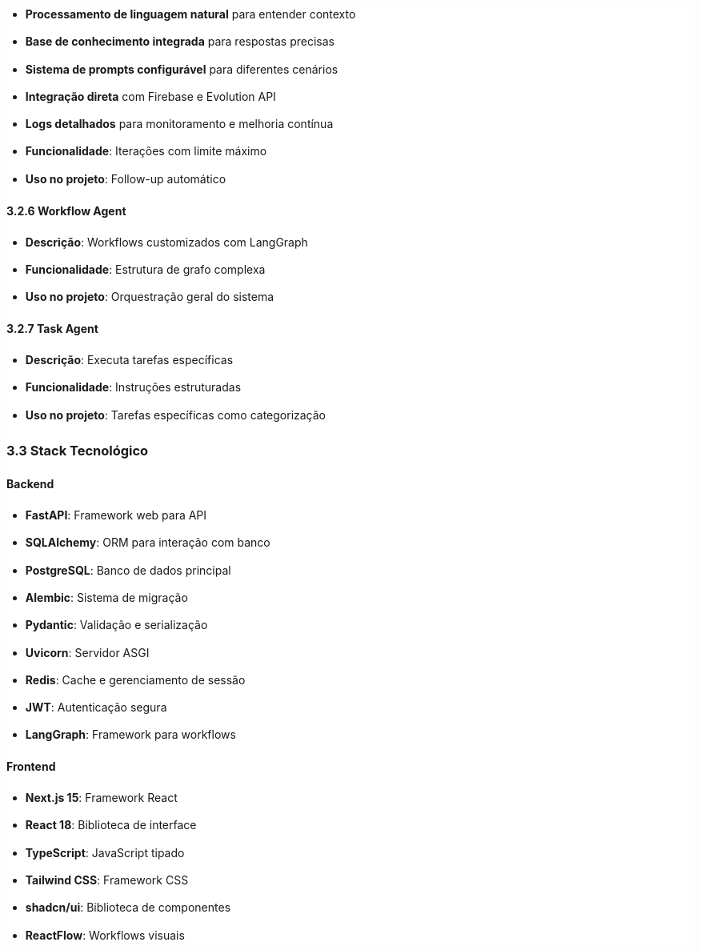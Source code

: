 * **Processamento de linguagem natural** para entender contexto
* **Base de conhecimento integrada** para respostas precisas
* **Sistema de prompts configurável** para diferentes cenários
* **Integração direta** com Firebase e Evolution API
* **Logs detalhados** para monitoramento e melhoria contínua

* **Funcionalidade**: Iterações com limite máximo

* **Uso no projeto**: Follow-up automático

#### 3.2.6 Workflow Agent

* **Descrição**: Workflows customizados com LangGraph

* **Funcionalidade**: Estrutura de grafo complexa

* **Uso no projeto**: Orquestração geral do sistema

#### 3.2.7 Task Agent

* **Descrição**: Executa tarefas específicas

* **Funcionalidade**: Instruções estruturadas

* **Uso no projeto**: Tarefas específicas como categorização

### 3.3 Stack Tecnológico

#### Backend

* **FastAPI**: Framework web para API

* **SQLAlchemy**: ORM para interação com banco

* **PostgreSQL**: Banco de dados principal

* **Alembic**: Sistema de migração

* **Pydantic**: Validação e serialização

* **Uvicorn**: Servidor ASGI

* **Redis**: Cache e gerenciamento de sessão

* **JWT**: Autenticação segura

* **LangGraph**: Framework para workflows

#### Frontend

* **Next.js 15**: Framework React

* **React 18**: Biblioteca de interface

* **TypeScript**: JavaScript tipado

* **Tailwind CSS**: Framework CSS

* **shadcn/ui**: Biblioteca de componentes

* **ReactFlow**: Workflows visuais
